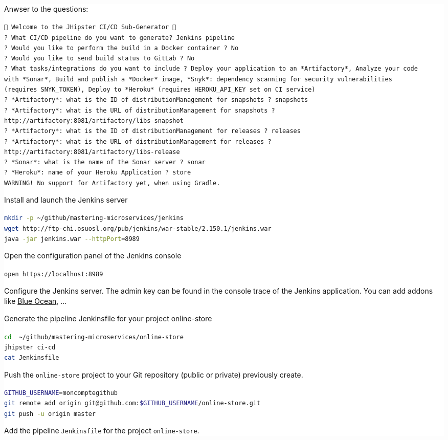 Anwser to the questions:
```
🚀 Welcome to the JHipster CI/CD Sub-Generator 🚀
? What CI/CD pipeline do you want to generate? Jenkins pipeline
? Would you like to perform the build in a Docker container ? No
? Would you like to send build status to GitLab ? No
? What tasks/integrations do you want to include ? Deploy your application to an *Artifactory*, Analyze your code 
with *Sonar*, Build and publish a *Docker* image, *Snyk*: dependency scanning for security vulnerabilities 
(requires SNYK_TOKEN), Deploy to *Heroku* (requires HEROKU_API_KEY set on CI service)
? *Artifactory*: what is the ID of distributionManagement for snapshots ? snapshots
? *Artifactory*: what is the URL of distributionManagement for snapshots ? 
http://artifactory:8081/artifactory/libs-snapshot
? *Artifactory*: what is the ID of distributionManagement for releases ? releases
? *Artifactory*: what is the URL of distributionManagement for releases ? 
http://artifactory:8081/artifactory/libs-release
? *Sonar*: what is the name of the Sonar server ? sonar
? *Heroku*: name of your Heroku Application ? store
WARNING! No support for Artifactory yet, when using Gradle.
```


Install and launch the Jenkins server
```bash
mkdir -p ~/github/mastering-microservices/jenkins
wget http://ftp-chi.osuosl.org/pub/jenkins/war-stable/2.150.1/jenkins.war
java -jar jenkins.war --httpPort=8989
```

Open the configuration panel of the Jenkins console
```bash
open https://localhost:8989
```

Configure the Jenkins server. The admin key can be found in the console trace of the Jenkins application. You can add addons like [Blue Ocean](https://jenkins.io/projects/blueocean/), ...

Generate the pipeline Jenkinsfile for your project online-store
```bash
cd  ~/github/mastering-microservices/online-store
jhipster ci-cd
cat Jenkinsfile
```

Push the `online-store` project to your Git repository (public or private) previously create.
```bash
GITHUB_USERNAME=moncomptegithub
git remote add origin git@github.com:$GITHUB_USERNAME/online-store.git
git push -u origin master
```

Add the pipeline `Jenkinsfile` for the project `online-store`.



